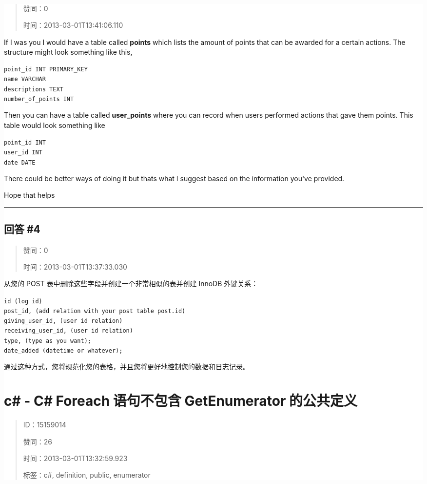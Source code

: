 > 赞同：0
> 
> 时间：2013-03-01T13:41:06.110

If I was you I would have a table called **points** which lists the amount of points that can be awarded for a certain actions. The structure might look something like this,

```
point_id INT PRIMARY_KEY
name VARCHAR
descriptions TEXT
number_of_points INT 
```

Then you can have a table called **user_points** where you can record when users performed actions that gave them points. This table would look something like

```
point_id INT
user_id INT
date DATE 
```

There could be better ways of doing it but thats what I suggest based on the information you've provided.

Hope that helps

* * *

## 回答 #4

> 赞同：0
> 
> 时间：2013-03-01T13:37:33.030

从您的 POST 表中删除这些字段并创建一个非常相似的表并创建 InnoDB 外键关系：

```
id (log id)
post_id, (add relation with your post table post.id)
giving_user_id, (user id relation)
receiving_user_id, (user id relation)
type, (type as you want);
date_added (datetime or whatever); 
```

通过这种方式，您将规范化您的表格，并且您将更好地控制您的数据和日志记录。

# c# - C# Foreach 语句不包含 GetEnumerator 的公共定义

> ID：15159014
> 
> 赞同：26
> 
> 时间：2013-03-01T13:32:59.923
> 
> 标签：c#, definition, public, enumerator
